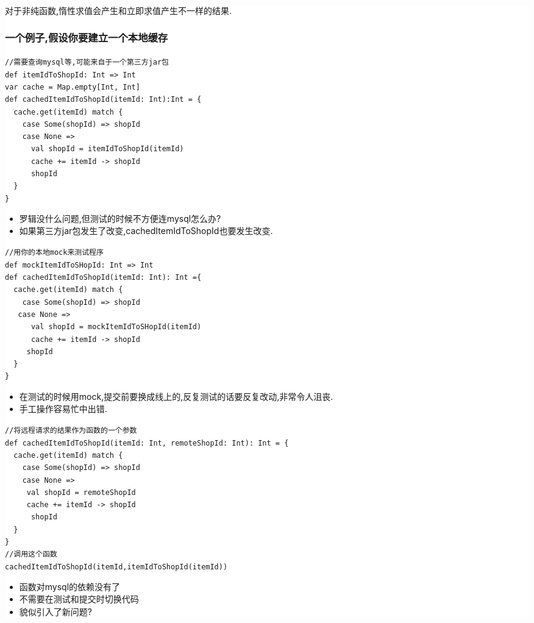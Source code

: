 对于非纯函数,惰性求值会产生和立即求值产生不一样的结果.

### 一个例子,假设你要建立一个本地缓存

```
//需要查询mysql等,可能来自于一个第三方jar包
def itemIdToShopId: Int => Int  
var cache = Map.empty[Int, Int]
def cachedItemIdToShopId(itemId: Int):Int = {
  cache.get(itemId) match {
    case Some(shopId) => shopId
    case None =>
      val shopId = itemIdToShopId(itemId)
      cache += itemId -> shopId
      shopId
  }
}
```

* 罗辑没什么问题,但测试的时候不方便连mysql怎么办?
* 如果第三方jar包发生了改变,cachedItemIdToShopId也要发生改变.

```
//用你的本地mock来测试程序
def mockItemIdToSHopId: Int => Int
def cachedItemIdToShopId(itemId: Int): Int ={  
  cache.get(itemId) match { 
    case Some(shopId) => shopId
   case None => 
      val shopId = mockItemIdToSHopId(itemId)
      cache += itemId -> shopId
     shopId 
  } 
}   
```

* 在测试的时候用mock,提交前要换成线上的,反复测试的话要反复改动,非常令人沮丧.
* 手工操作容易忙中出错.

```
//将远程请求的结果作为函数的一个参数
def cachedItemIdToShopId(itemId: Int, remoteShopId: Int): Int = {   
  cache.get(itemId) match { 
    case Some(shopId) => shopId 
    case None =>    
     val shopId = remoteShopId  
     cache += itemId -> shopId  
      shopId
  } 
}
//调用这个函数
cachedItemIdToShopId(itemId,itemIdToShopId(itemId))
```
    
* 函数对mysql的依赖没有了
* 不需要在测试和提交时切换代码
* 貌似引入了新问题?
